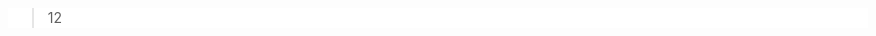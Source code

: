 <td></td>
<td></td>
</tr>
<tr class="even">
<td></td>
<td></td>
<td></td>
<td></td>
<td></td>
<td></td>
<td></td>
<td></td>
<td></td>
<td></td>
<td></td>
<td></td>
<td></td>
<td></td>
<td></td>
<td></td>
<td></td>
<td></td>
<td></td>
<td></td>
<td></td>
<td></td>
<td></td>
<td></td>
<td></td>
<td></td>
<td></td>
<td></td>
</tr>
<tr class="odd">
<td><blockquote>
<p>12</p>
</blockquote></td>
<td></td>
<td></td>
<td></td>
<td></td>
<td></td>
<td></td>
<td></td>
<td></td>
<td></td>
<td></td>
<td></td>
<td></td>
<td></td>
<td></td>
<td></td>
<td></td>
<td></td>
<td></td>
<td></td>
<td></td>
<td></td>
<td></td>
<td></td>
<td></td>
<td></td>
<td></td>
<td></td>